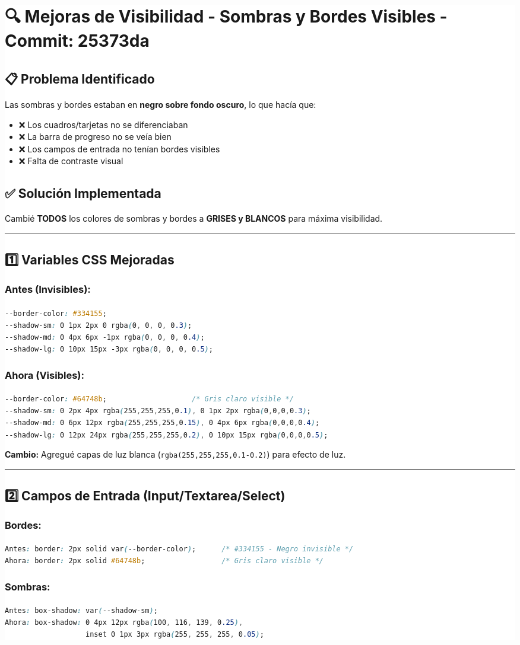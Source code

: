 # 🔍 Mejoras de Visibilidad - Sombras y Bordes Visibles - Commit: 25373da

## 📋 Problema Identificado

Las sombras y bordes estaban en **negro sobre fondo oscuro**, lo que hacía que:
- ❌ Los cuadros/tarjetas no se diferenciaban
- ❌ La barra de progreso no se veía bien
- ❌ Los campos de entrada no tenían bordes visibles
- ❌ Falta de contraste visual

## ✅ Solución Implementada

Cambié **TODOS** los colores de sombras y bordes a **GRISES y BLANCOS** para máxima visibilidad.

---

## 1️⃣ Variables CSS Mejoradas

### Antes (Invisibles):
```css
--border-color: #334155;
--shadow-sm: 0 1px 2px 0 rgba(0, 0, 0, 0.3);
--shadow-md: 0 4px 6px -1px rgba(0, 0, 0, 0.4);
--shadow-lg: 0 10px 15px -3px rgba(0, 0, 0, 0.5);
```

### Ahora (Visibles):
```css
--border-color: #64748b;                    /* Gris claro visible */
--shadow-sm: 0 2px 4px rgba(255,255,255,0.1), 0 1px 2px rgba(0,0,0,0.3);
--shadow-md: 0 6px 12px rgba(255,255,255,0.15), 0 4px 6px rgba(0,0,0,0.4);
--shadow-lg: 0 12px 24px rgba(255,255,255,0.2), 0 10px 15px rgba(0,0,0,0.5);
```

**Cambio:** Agregué capas de luz blanca (`rgba(255,255,255,0.1-0.2)`) para efecto de luz.

---

## 2️⃣ Campos de Entrada (Input/Textarea/Select)

### Bordes:
```css
Antes: border: 2px solid var(--border-color);      /* #334155 - Negro invisible */
Ahora: border: 2px solid #64748b;                  /* Gris claro visible */
```

### Sombras:
```css
Antes: box-shadow: var(--shadow-sm);
Ahora: box-shadow: 0 4px 12px rgba(100, 116, 139, 0.25), 
                   inset 0 1px 3px rgba(255, 255, 255, 0.05);
```
